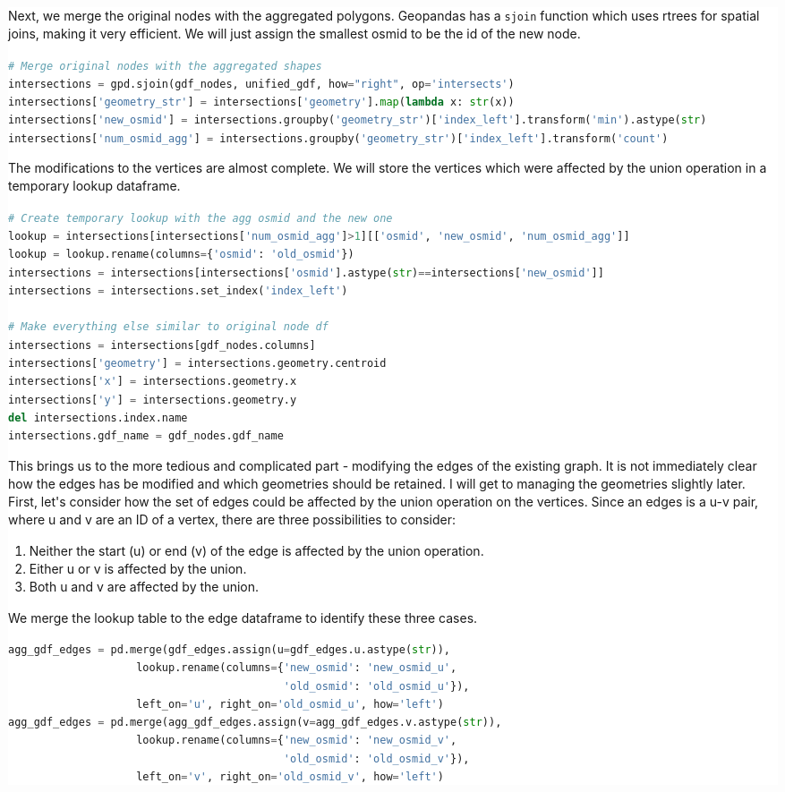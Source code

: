
Next, we merge the original nodes with the aggregated polygons. Geopandas has a `sjoin` function which uses rtrees for spatial joins, making it very efficient. We will just assign the smallest osmid to be the id of the new node.

```python
# Merge original nodes with the aggregated shapes
intersections = gpd.sjoin(gdf_nodes, unified_gdf, how="right", op='intersects')
intersections['geometry_str'] = intersections['geometry'].map(lambda x: str(x))
intersections['new_osmid'] = intersections.groupby('geometry_str')['index_left'].transform('min').astype(str)
intersections['num_osmid_agg'] = intersections.groupby('geometry_str')['index_left'].transform('count')
```

The modifications to the vertices are almost complete. We will store the vertices which were affected by the union operation in a temporary lookup dataframe. 


```python
# Create temporary lookup with the agg osmid and the new one
lookup = intersections[intersections['num_osmid_agg']>1][['osmid', 'new_osmid', 'num_osmid_agg']]
lookup = lookup.rename(columns={'osmid': 'old_osmid'})
intersections = intersections[intersections['osmid'].astype(str)==intersections['new_osmid']]
intersections = intersections.set_index('index_left')

# Make everything else similar to original node df
intersections = intersections[gdf_nodes.columns]
intersections['geometry'] = intersections.geometry.centroid
intersections['x'] = intersections.geometry.x
intersections['y'] = intersections.geometry.y
del intersections.index.name
intersections.gdf_name = gdf_nodes.gdf_name
```

This brings us to the more tedious and complicated part - modifying the edges of the existing graph. It is not immediately clear how the edges has be modified and which geometries should be retained. I will get to managing the geometries slightly later. First, let's consider how the set of edges could be affected by the union operation on the vertices. Since an edges is a u-v pair, where u and v are an ID of a vertex, there are three possibilities to consider:  
1) Neither the start (u) or end (v) of the edge is affected by the union operation.  
2) Either u or v is affected by the union.  
3) Both u and v are affected by the union.

We merge the lookup table to the edge dataframe to identify these three cases.


```python
agg_gdf_edges = pd.merge(gdf_edges.assign(u=gdf_edges.u.astype(str)),
                    lookup.rename(columns={'new_osmid': 'new_osmid_u',
                                           'old_osmid': 'old_osmid_u'}),
                    left_on='u', right_on='old_osmid_u', how='left')
agg_gdf_edges = pd.merge(agg_gdf_edges.assign(v=agg_gdf_edges.v.astype(str)),
                    lookup.rename(columns={'new_osmid': 'new_osmid_v',
                                           'old_osmid': 'old_osmid_v'}),
                    left_on='v', right_on='old_osmid_v', how='left')
```
